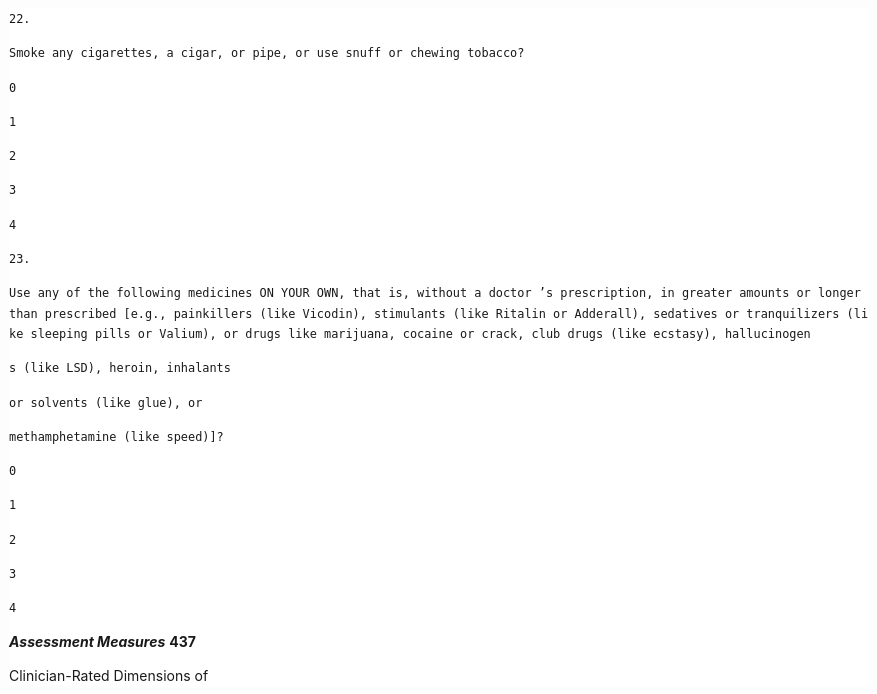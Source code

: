 ```
22.
```
```
Smoke any cigarettes, a cigar, or pipe, or use snuff or chewing tobacco?
```
```
0
```
```
1
```
```
2
```
```
3
```
```
4
```
```
23.
```
```
Use any of the following medicines ON YOUR OWN, that is, without a doctor ’s prescription, in greater amounts or longer than prescribed [e.g., painkillers (like Vicodin), stimulants (like Ritalin or Adderall), sedatives or tranquilizers (like sleeping pills or Valium), or drugs like marijuana, cocaine or crack, club drugs (like ecstasy), hallucinogen
```
```
s (like LSD), heroin, inhalants
```
```
or solvents (like glue), or
```
```
methamphetamine (like speed)]?
```
```
0
```
```
1
```
```
2
```
```
3
```
```
4
```

**_Assessment Measures_** **437**

Clinician-Rated Dimensions of
